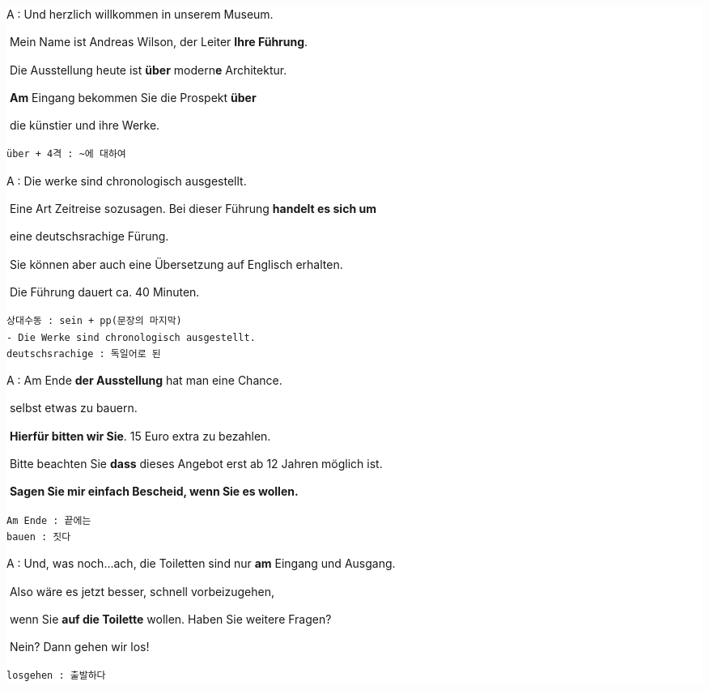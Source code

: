 ```
```

A : Und herzlich willkommen in unserem Museum.

​	 Mein Name ist Andreas Wilson, der Leiter **Ihre Führung**.

​	 Die Ausstellung heute ist **über** modern**e** Architektur.

​	 **Am** Eingang bekommen Sie die Prospekt **über**

​	 die künstier und ihre Werke.

```
über + 4격 : ~에 대하여
```

A : Die werke sind chronologisch ausgestellt.

​	 Eine Art Zeitreise sozusagen. Bei dieser Führung **handelt es sich um**

​	 eine deutschsrachige Fürung.

​	 Sie können aber auch eine Übersetzung auf Englisch erhalten.

​	 Die Führung dauert ca. 40 Minuten. 

```
상대수동 : sein + pp(문장의 마지막)
- Die Werke sind chronologisch ausgestellt.
deutschsrachige : 독일어로 된
```

A : Am Ende **der Ausstellung** hat man eine Chance.

​	 selbst etwas zu bauern.

​	 **Hierfür bitten wir Sie**. 15 Euro extra zu bezahlen.

​	 Bitte beachten Sie **dass** dieses Angebot erst ab 12 Jahren möglich ist.

​	 **Sagen Sie mir einfach Bescheid, wenn Sie es wollen.**

```
Am Ende : 끝에는
bauen : 짓다
```

A : Und, was noch...ach, die Toiletten sind nur **am** Eingang und Ausgang.

​	 Also wäre es jetzt besser, schnell vorbeizugehen,

​	 wenn Sie **auf die Toilette** wollen. Haben Sie weitere Fragen?

​	 Nein? Dann gehen wir los!

```
losgehen : 출발하다
```



